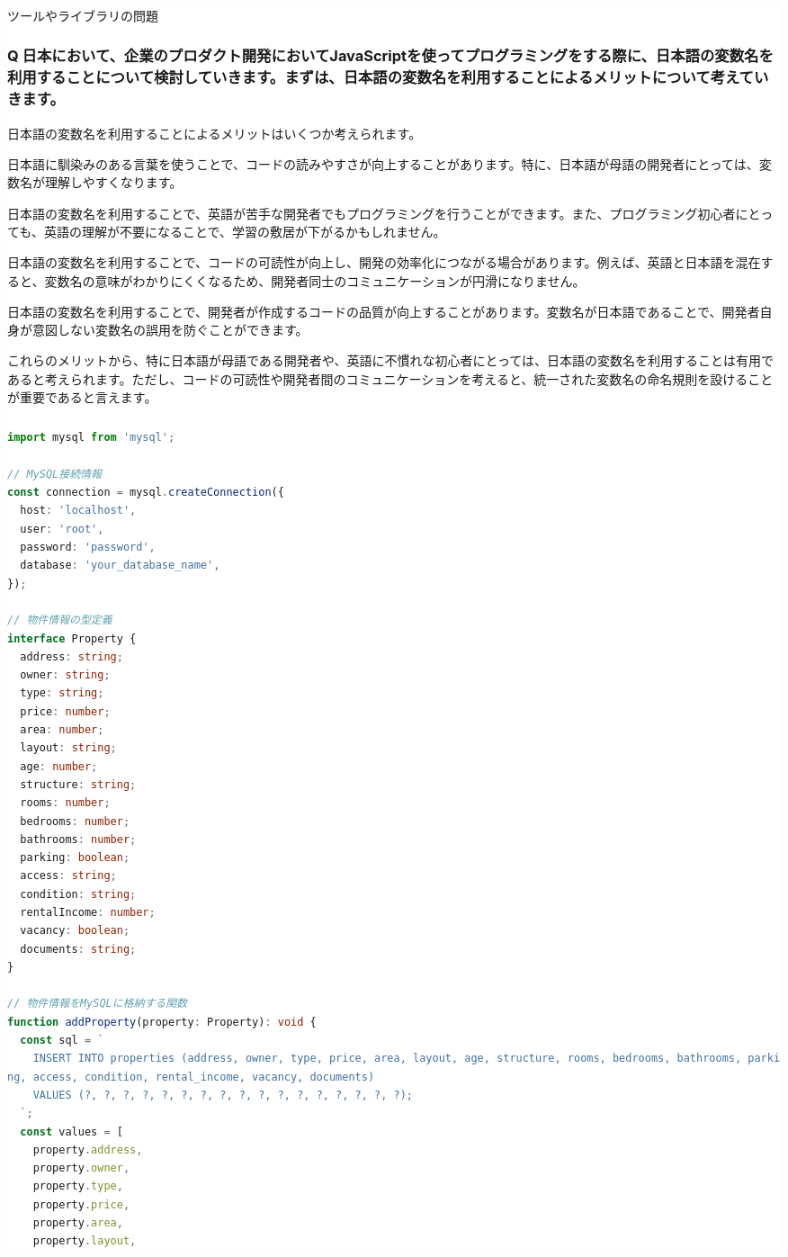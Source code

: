 ツールやライブラリの問題

### Q 日本において、企業のプロダクト開発においてJavaScriptを使ってプログラミングをする際に、日本語の変数名を利用することについて検討していきます。まずは、日本語の変数名を利用することによるメリットについて考えていきます。

日本語の変数名を利用することによるメリットはいくつか考えられます。

日本語に馴染みのある言葉を使うことで、コードの読みやすさが向上することがあります。特に、日本語が母語の開発者にとっては、変数名が理解しやすくなります。

日本語の変数名を利用することで、英語が苦手な開発者でもプログラミングを行うことができます。また、プログラミング初心者にとっても、英語の理解が不要になることで、学習の敷居が下がるかもしれません。

日本語の変数名を利用することで、コードの可読性が向上し、開発の効率化につながる場合があります。例えば、英語と日本語を混在すると、変数名の意味がわかりにくくなるため、開発者同士のコミュニケーションが円滑になりません。

日本語の変数名を利用することで、開発者が作成するコードの品質が向上することがあります。変数名が日本語であることで、開発者自身が意図しない変数名の誤用を防ぐことができます。

これらのメリットから、特に日本語が母語である開発者や、英語に不慣れな初心者にとっては、日本語の変数名を利用することは有用であると考えられます。ただし、コードの可読性や開発者間のコミュニケーションを考えると、統一された変数名の命名規則を設けることが重要であると言えます。

###

```typescript
import mysql from 'mysql';

// MySQL接続情報
const connection = mysql.createConnection({
  host: 'localhost',
  user: 'root',
  password: 'password',
  database: 'your_database_name',
});

// 物件情報の型定義
interface Property {
  address: string;
  owner: string;
  type: string;
  price: number;
  area: number;
  layout: string;
  age: number;
  structure: string;
  rooms: number;
  bedrooms: number;
  bathrooms: number;
  parking: boolean;
  access: string;
  condition: string;
  rentalIncome: number;
  vacancy: boolean;
  documents: string;
}

// 物件情報をMySQLに格納する関数
function addProperty(property: Property): void {
  const sql = `
    INSERT INTO properties (address, owner, type, price, area, layout, age, structure, rooms, bedrooms, bathrooms, parking, access, condition, rental_income, vacancy, documents)
    VALUES (?, ?, ?, ?, ?, ?, ?, ?, ?, ?, ?, ?, ?, ?, ?, ?, ?);
  `;
  const values = [
    property.address,
    property.owner,
    property.type,
    property.price,
    property.area,
    property.layout,
```